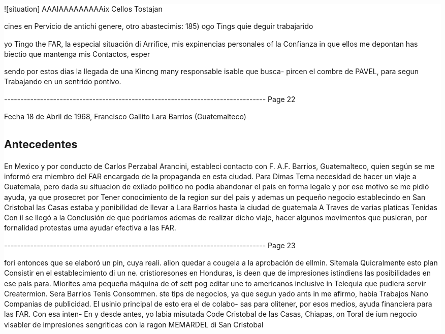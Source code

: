 ![situation]
AAAIAAAAAAAAAix Cellos Tostajan

cines en Pervicio de antichi genere, otro abastecimis: 185) ogo Tings quie deguir trabajarido

yo Tingo the FAR, la especial situación di Arrifice, mis expinencias personales of la Confianza in que ellos me depontan has biectio que mantenga mis Contactos, esper

sendo por estos dias la llegada de una Kincng many responsable isable que busca- pircen el combre de PAVEL, para segun Trabajando en un sentrido pontivo.


-------------------------------------------------------------------------------- Page 22

Fecha 18 de Abril de 1968, Francisco Gallito
Lara Barrios (Guatemalteco)

## Antecedentes

En Mexico y por conducto de Carlos Perzabal Arancini, estableci contacto con F. A.F. Barrios, Guatemalteco, quien según se me informó era miembro del FAR encargado de la propaganda en esta ciudad. Para Dimas Tema necesidad de hacer un viaje a Guatemala, pero dada su situacion de exilado politico no podia abandonar el pais en forma legale y por ese motivo se me pidió ayuda, ya que prosecret por Tener conocimiento de la region sur del pais y ademas un pequeño negocio establecindo en San Cristobal las Casas estaba y ponibilidad de llevar a Lara Barrios hasta la ciudad de guatemala A Traves de varias platicas Tenidas Con il se llegó a la Conclusión de que podriamos ademas de realizar dicho viaje, hacer algunos movimentos que pusieran, por fornalidad protestas uma ayudar efectiva a las FAR.


-------------------------------------------------------------------------------- Page 23

fori entonces que se elaboró un pin, cuya reali.
alion quedar a cougela a la aprobación de ellmin.
Sitemala Quicralmente esto
plan Consistir en el establecimiento di un ne.
cristioresones en Honduras, is deen
que de impresiones
istindiens las posibilidades en ese país para.
Miorites ama pequeña máquina de of sett
pog editar une to americanos inclusive
in Telequia que pudiera servir
Creatermion. Sera Barrios Tenis Consommen.
ste tips de negocios, ya que segun
yado ants in
me afirmo, habia Trabajos
Nano Companias de publicidad. El
usinio principal de esto era el de colabo-
sas para olitener, por esos medios, ayuda
financiera para las FAR. Con esa inten-
En y desde antes, yo labia misutada
Code Cristobal de las Casas, Chiapas,
on Toral de
ium negocio visabler de impresiones
sengriticas con la ragon
MEMARDEL di San Cristobal
